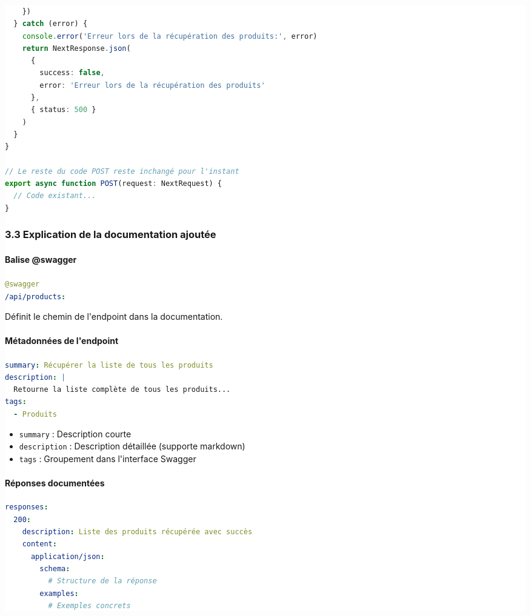 ```typescript
    })
  } catch (error) {
    console.error('Erreur lors de la récupération des produits:', error)
    return NextResponse.json(
      {
        success: false,
        error: 'Erreur lors de la récupération des produits'
      },
      { status: 500 }
    )
  }
}

// Le reste du code POST reste inchangé pour l'instant
export async function POST(request: NextRequest) {
  // Code existant...
}
```

### 3.3 Explication de la documentation ajoutée

#### Balise @swagger
```yaml
@swagger
/api/products:
```
Définit le chemin de l'endpoint dans la documentation.

#### Métadonnées de l'endpoint
```yaml
summary: Récupérer la liste de tous les produits
description: |
  Retourne la liste complète de tous les produits...
tags:
  - Produits
```
- `summary` : Description courte
- `description` : Description détaillée (supporte markdown)
- `tags` : Groupement dans l'interface Swagger

#### Réponses documentées
```yaml
responses:
  200:
    description: Liste des produits récupérée avec succès
    content:
      application/json:
        schema:
          # Structure de la réponse
        examples:
          # Exemples concrets
```
